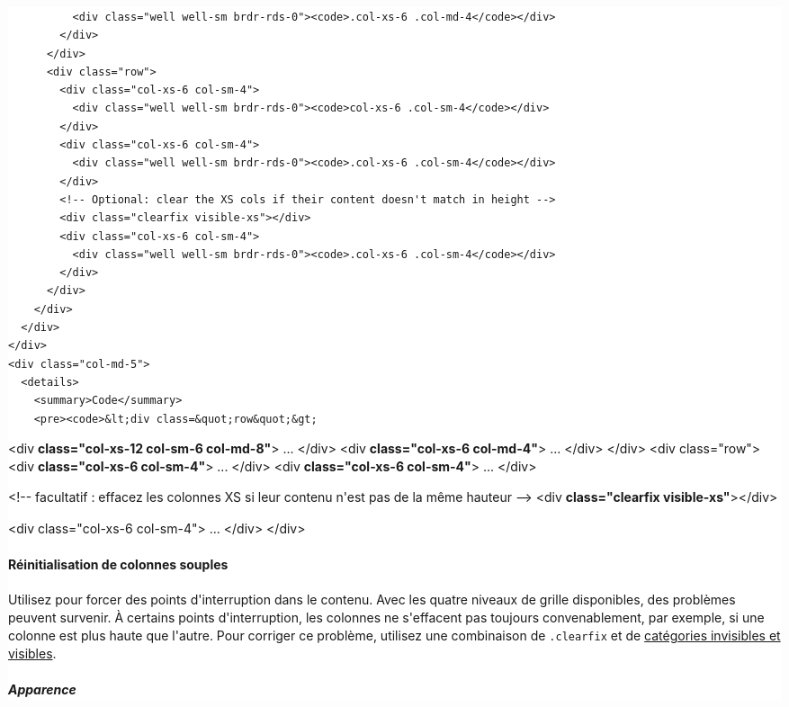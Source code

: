              <div class="well well-sm brdr-rds-0"><code>.col-xs-6 .col-md-4</code></div>
            </div>
          </div>
          <div class="row">
            <div class="col-xs-6 col-sm-4">
              <div class="well well-sm brdr-rds-0"><code>col-xs-6 .col-sm-4</code></div>
            </div>
            <div class="col-xs-6 col-sm-4">
              <div class="well well-sm brdr-rds-0"><code>.col-xs-6 .col-sm-4</code></div>
            </div>
            <!-- Optional: clear the XS cols if their content doesn't match in height -->
            <div class="clearfix visible-xs"></div>
            <div class="col-xs-6 col-sm-4">
              <div class="well well-sm brdr-rds-0"><code>.col-xs-6 .col-sm-4</code></div>
            </div>
          </div>
        </div>
      </div>
    </div>
    <div class="col-md-5">
      <details>
        <summary>Code</summary>
        <pre><code>&lt;div class=&quot;row&quot;&gt;
  &lt;div <strong>class=&quot;col-xs-12 col-sm-6 col-md-8&quot;</strong>&gt;
   ...
  &lt;/div&gt;
  &lt;div <strong>class=&quot;col-xs-6 col-md-4&quot;</strong>&gt;
   ...
  &lt;/div&gt;
&lt;/div&gt;
&lt;div class=&quot;row&quot;&gt;
  &lt;div <strong>class=&quot;col-xs-6 col-sm-4&quot;</strong>&gt;
   ...
  &lt;/div&gt;
  &lt;div <strong>class=&quot;col-xs-6 col-sm-4&quot;</strong>&gt;
   ...
  &lt;/div&gt;

  &lt;!-- facultatif : effacez les colonnes XS si leur contenu n'est pas de la même hauteur --&gt;
  &lt;div <strong>class=&quot;clearfix visible-xs&quot;</strong>&gt;&lt;/div&gt;

  &lt;div class=&quot;col-xs-6 col-sm-4&quot;&gt;
   ...
  &lt;/div&gt;
&lt;/div&gt;
</code></pre>
      </details>
    </div>
  </div>
  <h4 id="resets"><span class="fa-stack"><span class="fa fa-circle fa-stack-2x"></span><span class="fa fa-ban fa-stack-1x fa-inverse"></span></span> Réinitialisation de colonnes souples </h4>
  <p>Utilisez pour forcer des points d'interruption dans le contenu. Avec les quatre niveaux de grille disponibles, des problèmes peuvent survenir.  À certains points d'interruption, les colonnes ne s'effacent pas toujours convenablement, par exemple, si une colonne est plus haute que l'autre. Pour corriger ce problème, utilisez une combinaison de  <code>.clearfix</code> et de <a href="visible-fr.html"> catégories invisibles et visibles</a>.</p>
  <div class="row">
    <div class="col-md-7">
      <div class="panel panel-default">
        <div class="panel-body">
          <h5 class="mrgn-tp-0">Apparence</h5>
          <div class="text-center">
            <div class="row">
              <div class="col-xs-6 col-sm-3">